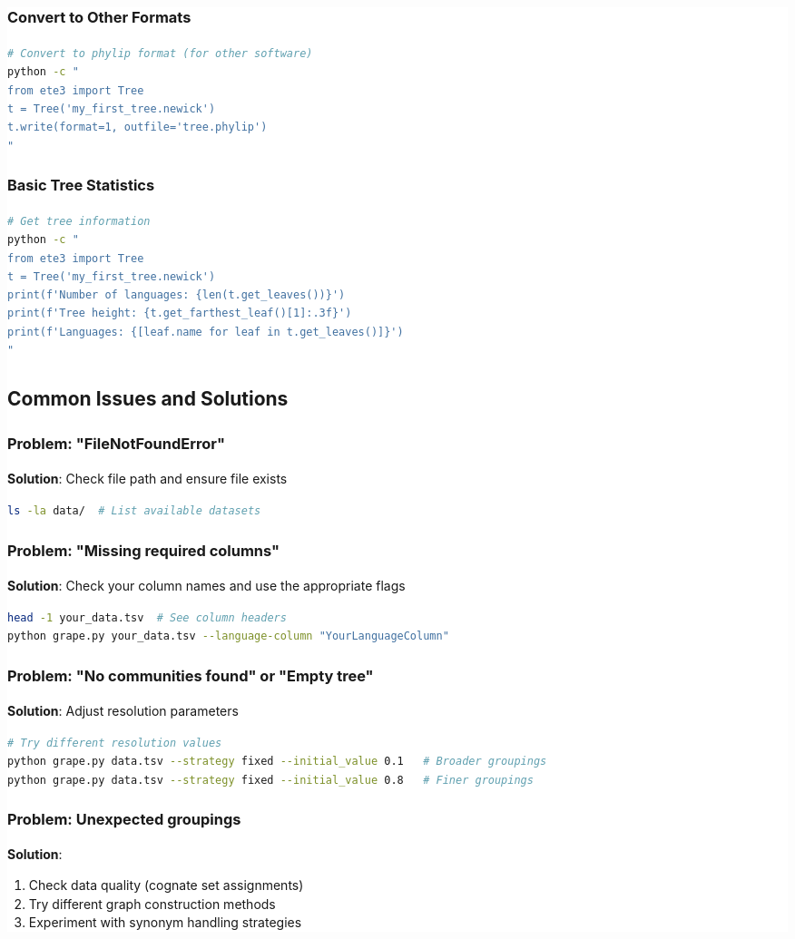 ### Convert to Other Formats
```bash
# Convert to phylip format (for other software)
python -c "
from ete3 import Tree
t = Tree('my_first_tree.newick')
t.write(format=1, outfile='tree.phylip')
"
```

### Basic Tree Statistics
```bash
# Get tree information
python -c "
from ete3 import Tree
t = Tree('my_first_tree.newick')
print(f'Number of languages: {len(t.get_leaves())}')
print(f'Tree height: {t.get_farthest_leaf()[1]:.3f}')
print(f'Languages: {[leaf.name for leaf in t.get_leaves()]}')
"
```

## Common Issues and Solutions

### Problem: "FileNotFoundError"
**Solution**: Check file path and ensure file exists
```bash
ls -la data/  # List available datasets
```

### Problem: "Missing required columns"
**Solution**: Check your column names and use the appropriate flags
```bash
head -1 your_data.tsv  # See column headers
python grape.py your_data.tsv --language-column "YourLanguageColumn"
```

### Problem: "No communities found" or "Empty tree"
**Solution**: Adjust resolution parameters
```bash
# Try different resolution values
python grape.py data.tsv --strategy fixed --initial_value 0.1   # Broader groupings
python grape.py data.tsv --strategy fixed --initial_value 0.8   # Finer groupings
```

### Problem: Unexpected groupings
**Solution**: 
1. Check data quality (cognate set assignments)
2. Try different graph construction methods
3. Experiment with synonym handling strategies
